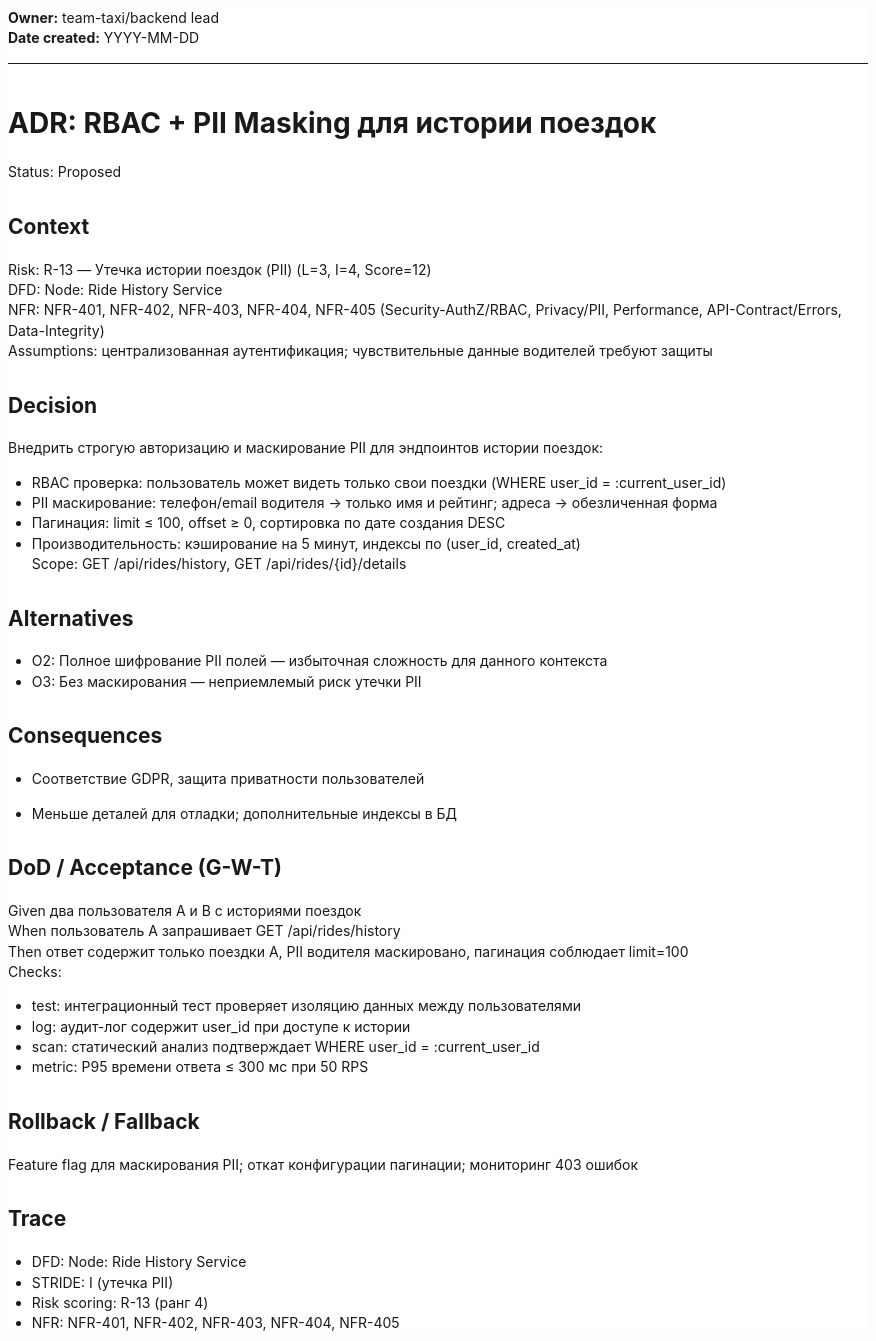 **Owner:** team-taxi/backend lead  
**Date created:** YYYY-MM-DD

---

# ADR: RBAC + PII Masking для истории поездок
Status: Proposed

## Context
Risk: R-13 — Утечка истории поездок (PII) (L=3, I=4, Score=12)  
DFD: Node: Ride History Service  
NFR: NFR-401, NFR-402, NFR-403, NFR-404, NFR-405 (Security-AuthZ/RBAC, Privacy/PII, Performance, API-Contract/Errors, Data-Integrity)  
Assumptions: централизованная аутентификация; чувствительные данные водителей требуют защиты

## Decision
Внедрить строгую авторизацию и маскирование PII для эндпоинтов истории поездок:
- RBAC проверка: пользователь может видеть только свои поездки (WHERE user_id = :current_user_id)
- PII маскирование: телефон/email водителя → только имя и рейтинг; адреса → обезличенная форма
- Пагинация: limit ≤ 100, offset ≥ 0, сортировка по дате создания DESC
- Производительность: кэширование на 5 минут, индексы по (user_id, created_at)  
Scope: GET /api/rides/history, GET /api/rides/{id}/details

## Alternatives
- O2: Полное шифрование PII полей — избыточная сложность для данного контекста
- O3: Без маскирования — неприемлемый риск утечки PII

## Consequences
+ Соответствие GDPR, защита приватности пользователей
- Меньше деталей для отладки; дополнительные индексы в БД

## DoD / Acceptance (G-W-T)
Given два пользователя A и B с историями поездок  
When пользователь A запрашивает GET /api/rides/history  
Then ответ содержит только поездки A, PII водителя маскировано, пагинация соблюдает limit=100  
Checks:
- test: интеграционный тест проверяет изоляцию данных между пользователями
- log: аудит-лог содержит user_id при доступе к истории
- scan: статический анализ подтверждает WHERE user_id = :current_user_id
- metric: P95 времени ответа ≤ 300 мс при 50 RPS

## Rollback / Fallback
Feature flag для маскирования PII; откат конфигурации пагинации; мониторинг 403 ошибок

## Trace
- DFD: Node: Ride History Service
- STRIDE: I (утечка PII)
- Risk scoring: R-13 (ранг 4)
- NFR: NFR-401, NFR-402, NFR-403, NFR-404, NFR-405
